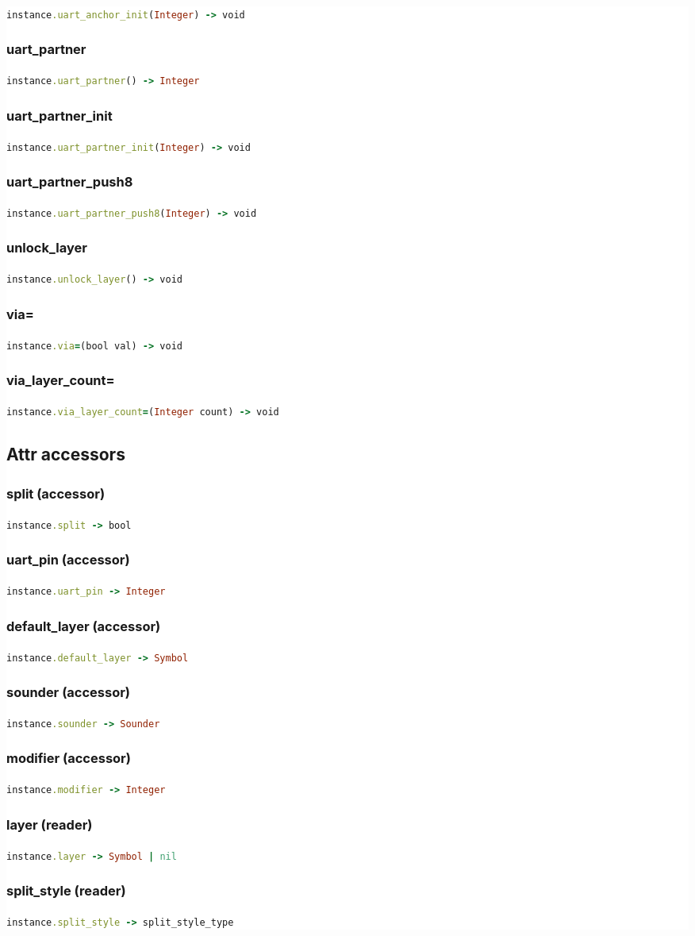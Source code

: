 ```ruby
instance.uart_anchor_init(Integer) -> void
```
### uart_partner

```ruby
instance.uart_partner() -> Integer
```
### uart_partner_init

```ruby
instance.uart_partner_init(Integer) -> void
```
### uart_partner_push8

```ruby
instance.uart_partner_push8(Integer) -> void
```
### unlock_layer

```ruby
instance.unlock_layer() -> void
```
### via=

```ruby
instance.via=(bool val) -> void
```
### via_layer_count=

```ruby
instance.via_layer_count=(Integer count) -> void
```
## Attr accessors
### split (accessor)
```ruby
instance.split -> bool
```
### uart_pin (accessor)
```ruby
instance.uart_pin -> Integer
```
### default_layer (accessor)
```ruby
instance.default_layer -> Symbol
```
### sounder (accessor)
```ruby
instance.sounder -> Sounder
```
### modifier (accessor)
```ruby
instance.modifier -> Integer
```
### layer (reader)
```ruby
instance.layer -> Symbol | nil
```
### split_style (reader)
```ruby
instance.split_style -> split_style_type
```